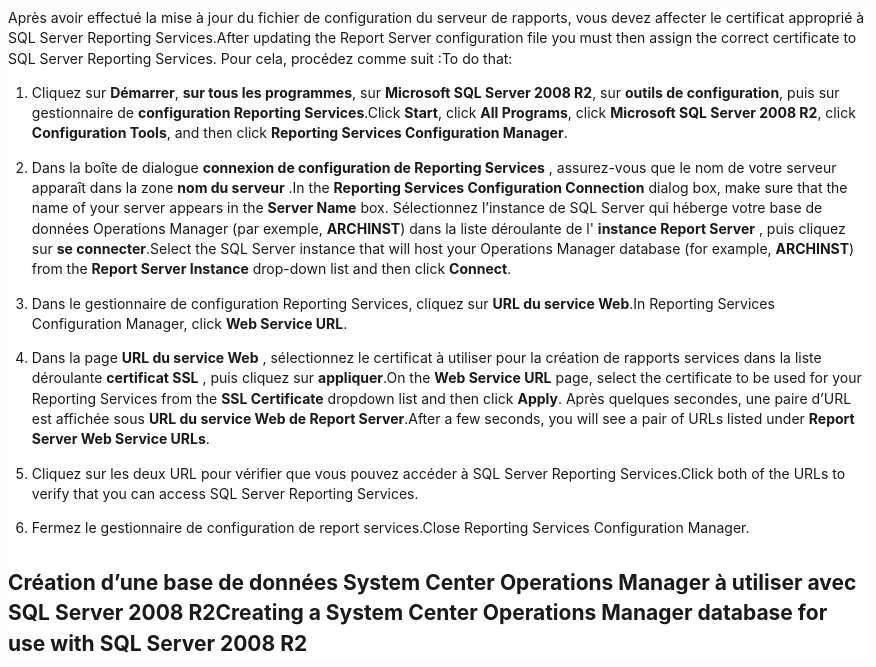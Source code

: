 <span data-ttu-id="ce622-116">Après avoir effectué la mise à jour du fichier de configuration du serveur de rapports, vous devez affecter le certificat approprié à SQL Server Reporting Services.</span><span class="sxs-lookup"><span data-stu-id="ce622-116">After updating the Report Server configuration file you must then assign the correct certificate to SQL Server Reporting Services.</span></span> <span data-ttu-id="ce622-117">Pour cela, procédez comme suit :</span><span class="sxs-lookup"><span data-stu-id="ce622-117">To do that:</span></span>

1.  <span data-ttu-id="ce622-118">Cliquez sur **Démarrer**, **sur tous les programmes**, sur **Microsoft SQL Server 2008 R2**, sur **outils de configuration**, puis sur gestionnaire de **configuration Reporting Services**.</span><span class="sxs-lookup"><span data-stu-id="ce622-118">Click **Start**, click **All Programs**, click **Microsoft SQL Server 2008 R2**, click **Configuration Tools**, and then click **Reporting Services Configuration Manager**.</span></span>

2.  <span data-ttu-id="ce622-119">Dans la boîte de dialogue **connexion de configuration de Reporting Services** , assurez-vous que le nom de votre serveur apparaît dans la zone **nom du serveur** .</span><span class="sxs-lookup"><span data-stu-id="ce622-119">In the **Reporting Services Configuration Connection** dialog box, make sure that the name of your server appears in the **Server Name** box.</span></span> <span data-ttu-id="ce622-120">Sélectionnez l’instance de SQL Server qui héberge votre base de données Operations Manager (par exemple, **ARCHINST**) dans la liste déroulante de l' **instance Report Server** , puis cliquez sur **se connecter**.</span><span class="sxs-lookup"><span data-stu-id="ce622-120">Select the SQL Server instance that will host your Operations Manager database (for example, **ARCHINST**) from the **Report Server Instance** drop-down list and then click **Connect**.</span></span>

3.  <span data-ttu-id="ce622-121">Dans le gestionnaire de configuration Reporting Services, cliquez sur **URL du service Web**.</span><span class="sxs-lookup"><span data-stu-id="ce622-121">In Reporting Services Configuration Manager, click **Web Service URL**.</span></span>

4.  <span data-ttu-id="ce622-122">Dans la page **URL du service Web** , sélectionnez le certificat à utiliser pour la création de rapports services dans la liste déroulante **certificat SSL** , puis cliquez sur **appliquer**.</span><span class="sxs-lookup"><span data-stu-id="ce622-122">On the **Web Service URL** page, select the certificate to be used for your Reporting Services from the **SSL Certificate** dropdown list and then click **Apply**.</span></span> <span data-ttu-id="ce622-123">Après quelques secondes, une paire d’URL est affichée sous **URL du service Web de Report Server**.</span><span class="sxs-lookup"><span data-stu-id="ce622-123">After a few seconds, you will see a pair of URLs listed under **Report Server Web Service URLs**.</span></span>

5.  <span data-ttu-id="ce622-124">Cliquez sur les deux URL pour vérifier que vous pouvez accéder à SQL Server Reporting Services.</span><span class="sxs-lookup"><span data-stu-id="ce622-124">Click both of the URLs to verify that you can access SQL Server Reporting Services.</span></span>

6.  <span data-ttu-id="ce622-125">Fermez le gestionnaire de configuration de report services.</span><span class="sxs-lookup"><span data-stu-id="ce622-125">Close Reporting Services Configuration Manager.</span></span>

</div>

<div>

## <a name="creating-a-system-center-operations-manager-database-for-use-with-sql-server-2008-r2"></a><span data-ttu-id="ce622-126">Création d’une base de données System Center Operations Manager à utiliser avec SQL Server 2008 R2</span><span class="sxs-lookup"><span data-stu-id="ce622-126">Creating a System Center Operations Manager database for use with SQL Server 2008 R2</span></span>

